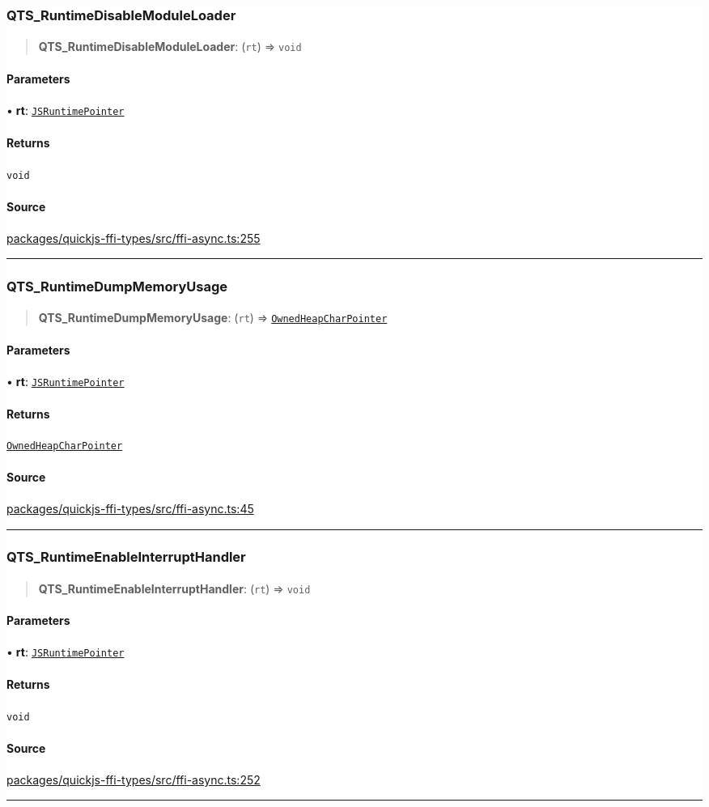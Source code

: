 ### QTS\_RuntimeDisableModuleLoader

> **QTS\_RuntimeDisableModuleLoader**: (`rt`) => `void`

#### Parameters

• **rt**: [`JSRuntimePointer`](../exports.md#jsruntimepointer)

#### Returns

`void`

#### Source

[packages/quickjs-ffi-types/src/ffi-async.ts:255](https://github.com/justjake/quickjs-emscripten/blob/main/packages/quickjs-ffi-types/src/ffi-async.ts#L255)

***

### QTS\_RuntimeDumpMemoryUsage

> **QTS\_RuntimeDumpMemoryUsage**: (`rt`) => [`OwnedHeapCharPointer`](../exports.md#ownedheapcharpointer)

#### Parameters

• **rt**: [`JSRuntimePointer`](../exports.md#jsruntimepointer)

#### Returns

[`OwnedHeapCharPointer`](../exports.md#ownedheapcharpointer)

#### Source

[packages/quickjs-ffi-types/src/ffi-async.ts:45](https://github.com/justjake/quickjs-emscripten/blob/main/packages/quickjs-ffi-types/src/ffi-async.ts#L45)

***

### QTS\_RuntimeEnableInterruptHandler

> **QTS\_RuntimeEnableInterruptHandler**: (`rt`) => `void`

#### Parameters

• **rt**: [`JSRuntimePointer`](../exports.md#jsruntimepointer)

#### Returns

`void`

#### Source

[packages/quickjs-ffi-types/src/ffi-async.ts:252](https://github.com/justjake/quickjs-emscripten/blob/main/packages/quickjs-ffi-types/src/ffi-async.ts#L252)

***

